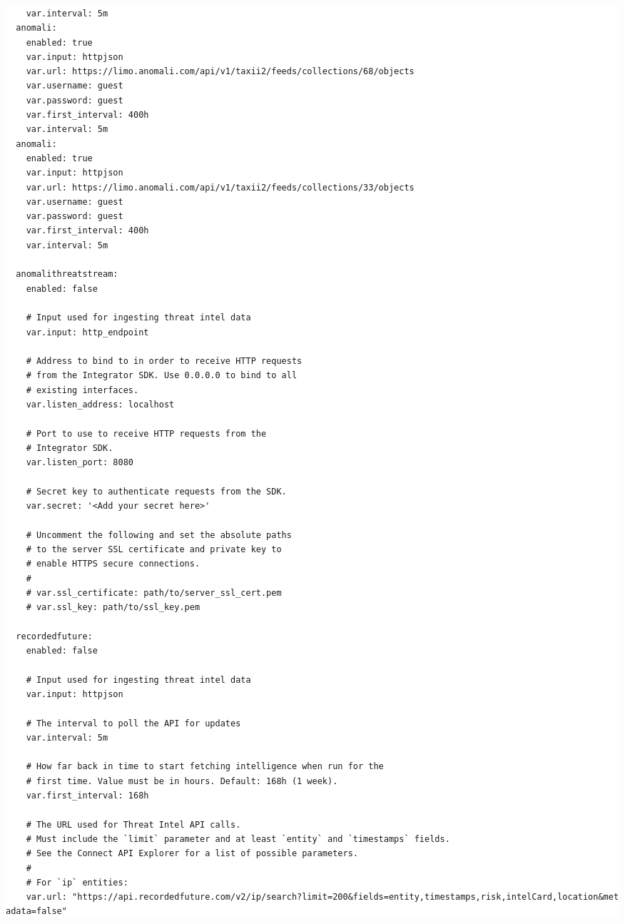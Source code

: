 ```
    var.interval: 5m
  anomali:
    enabled: true
    var.input: httpjson
    var.url: https://limo.anomali.com/api/v1/taxii2/feeds/collections/68/objects
    var.username: guest
    var.password: guest
    var.first_interval: 400h
    var.interval: 5m
  anomali:
    enabled: true
    var.input: httpjson
    var.url: https://limo.anomali.com/api/v1/taxii2/feeds/collections/33/objects
    var.username: guest
    var.password: guest
    var.first_interval: 400h
    var.interval: 5m

  anomalithreatstream:
    enabled: false

    # Input used for ingesting threat intel data
    var.input: http_endpoint

    # Address to bind to in order to receive HTTP requests
    # from the Integrator SDK. Use 0.0.0.0 to bind to all
    # existing interfaces.
    var.listen_address: localhost

    # Port to use to receive HTTP requests from the
    # Integrator SDK.
    var.listen_port: 8080

    # Secret key to authenticate requests from the SDK.
    var.secret: '<Add your secret here>'

    # Uncomment the following and set the absolute paths
    # to the server SSL certificate and private key to
    # enable HTTPS secure connections.
    #
    # var.ssl_certificate: path/to/server_ssl_cert.pem
    # var.ssl_key: path/to/ssl_key.pem

  recordedfuture:
    enabled: false

    # Input used for ingesting threat intel data
    var.input: httpjson

    # The interval to poll the API for updates
    var.interval: 5m

    # How far back in time to start fetching intelligence when run for the
    # first time. Value must be in hours. Default: 168h (1 week).
    var.first_interval: 168h

    # The URL used for Threat Intel API calls.
    # Must include the `limit` parameter and at least `entity` and `timestamps` fields.
    # See the Connect API Explorer for a list of possible parameters.
    #
    # For `ip` entities:
    var.url: "https://api.recordedfuture.com/v2/ip/search?limit=200&fields=entity,timestamps,risk,intelCard,location&metadata=false"
```